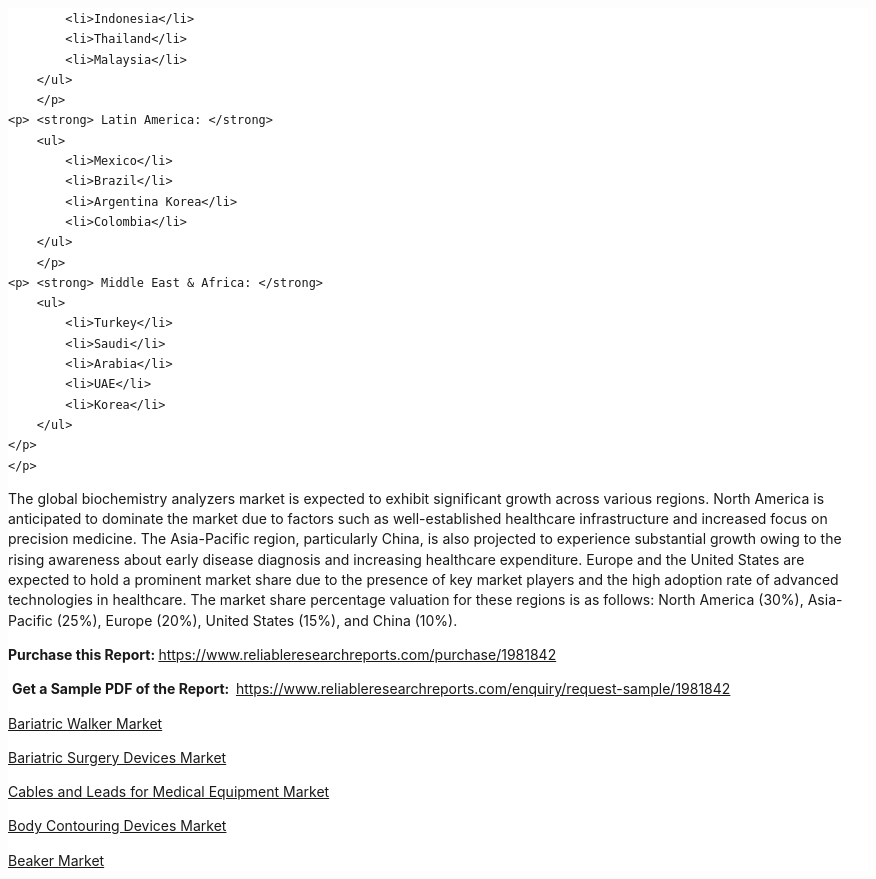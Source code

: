             <li>Indonesia</li>
            <li>Thailand</li>
            <li>Malaysia</li>
        </ul>
        </p> 
    <p> <strong> Latin America: </strong>
        <ul>
            <li>Mexico</li>
            <li>Brazil</li>
            <li>Argentina Korea</li>
            <li>Colombia</li>
        </ul>
        </p> 
    <p> <strong> Middle East & Africa: </strong>
        <ul>
            <li>Turkey</li>
            <li>Saudi</li>
            <li>Arabia</li>
            <li>UAE</li>
            <li>Korea</li>
        </ul>
    </p>
    </p>
<p><p>The global biochemistry analyzers market is expected to exhibit significant growth across various regions. North America is anticipated to dominate the market due to factors such as well-established healthcare infrastructure and increased focus on precision medicine. The Asia-Pacific region, particularly China, is also projected to experience substantial growth owing to the rising awareness about early disease diagnosis and increasing healthcare expenditure. Europe and the United States are expected to hold a prominent market share due to the presence of key market players and the high adoption rate of advanced technologies in healthcare. The market share percentage valuation for these regions is as follows: North America (30%), Asia-Pacific (25%), Europe (20%), United States (15%), and China (10%).</p></p>
<p><strong>Purchase this Report: </strong><a href="https://www.reliableresearchreports.com/purchase/1981842">https://www.reliableresearchreports.com/purchase/1981842</a></p>
<p>&nbsp;<strong>Get a Sample PDF of the Report:&nbsp;&nbsp;</strong><a href="https://www.reliableresearchreports.com/enquiry/request-sample/1981842">https://www.reliableresearchreports.com/enquiry/request-sample/1981842</a></p>
<p><strong></strong></p>
<p><p><a href="https://github.com/kosella/Market-Research-Report-List-1/blob/main/bariatric-walker-market.md">Bariatric Walker Market</a></p><p><a href="https://github.com/arionmp/Market-Research-Report-List-1/blob/main/bariatric-surgery-devices-market.md">Bariatric Surgery Devices Market</a></p><p><a href="https://github.com/johnbach50/Market-Research-Report-List-1/blob/main/cables-and-leads-for-medical-equipment-market.md">Cables and Leads for Medical Equipment Market</a></p><p><a href="https://github.com/bobicer/Market-Research-Report-List-1/blob/main/body-contouring-devices-market.md">Body Contouring Devices Market</a></p><p><a href="https://github.com/redneck06/Market-Research-Report-List-1/blob/main/beaker-market.md">Beaker Market</a></p></p>